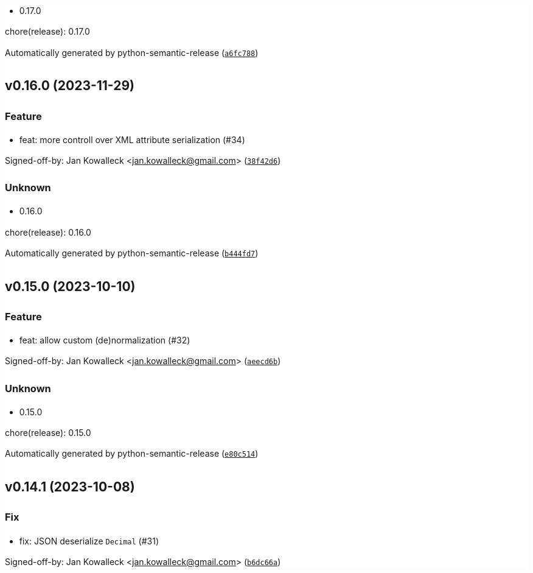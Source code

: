 * 0.17.0

chore(release): 0.17.0

Automatically generated by python-semantic-release ([`a6fc788`](https://github.com/madpah/serializable/commit/a6fc78853e13a3c7e922c7e95ef7cbbaa4bf3b1d))


## v0.16.0 (2023-11-29)

### Feature

* feat: more controll over XML attribute serialization (#34)

Signed-off-by: Jan Kowalleck &lt;jan.kowalleck@gmail.com&gt; ([`38f42d6`](https://github.com/madpah/serializable/commit/38f42d64e556a85206faa50459a9ce3e889bd3ae))

### Unknown

* 0.16.0

chore(release): 0.16.0

Automatically generated by python-semantic-release ([`b444fd7`](https://github.com/madpah/serializable/commit/b444fd721102caaa51d0854fc6f6408e919a77d5))


## v0.15.0 (2023-10-10)

### Feature

* feat: allow custom (de)normalization (#32)


Signed-off-by: Jan Kowalleck &lt;jan.kowalleck@gmail.com&gt; ([`aeecd6b`](https://github.com/madpah/serializable/commit/aeecd6b2e8c4e8febc84ebfa24fe7ec96fd9cb10))

### Unknown

* 0.15.0

chore(release): 0.15.0

Automatically generated by python-semantic-release ([`e80c514`](https://github.com/madpah/serializable/commit/e80c5146621e9ed1bfbe2118e36c269aa4cacdb8))


## v0.14.1 (2023-10-08)

### Fix

* fix: JSON deserialize `Decimal` (#31)



Signed-off-by: Jan Kowalleck &lt;jan.kowalleck@gmail.com&gt; ([`b6dc66a`](https://github.com/madpah/serializable/commit/b6dc66acfb7fdc82b3dd18caf4ad79ec0e87eef0))
